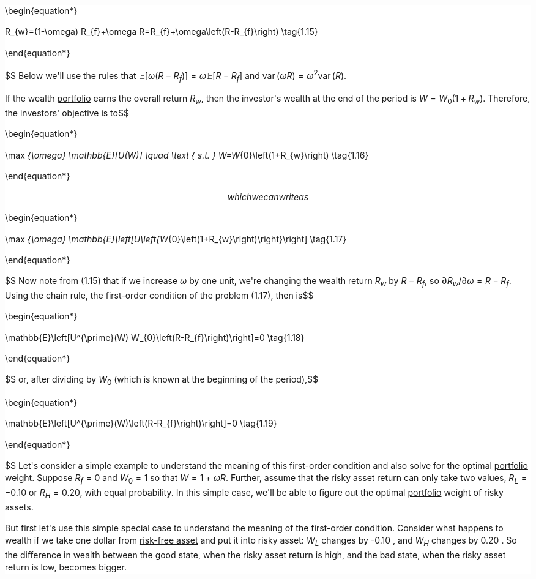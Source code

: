 \begin{equation*}

R_{w}=(1-\omega) R_{f}+\omega R=R_{f}+\omega\left(R-R_{f}\right) \tag{1.15}

\end{equation*}

$$
Below we'll use the rules that $\mathbb{E}\left[\omega\left(R-R_{f}\right)\right]=\omega \mathbb{E}\left[R-R_{f}\right]$ and $\operatorname{var}(\omega R)=\omega^{2} \operatorname{var}(R)$.

If the wealth [portfolio](An%20Asset%20Allocation%20Primer.md) earns the overall return $R_{w}$,  then the investor's wealth at the end of the period is $W=W_{0}\left(1+R_{w}\right)$. Therefore,  the investors' objective is to$$

\begin{equation*}

\max _{\omega} \mathbb{E}[U(W)] \quad \text { s.t. } W=W_{0}\left(1+R_{w}\right) \tag{1.16}

\end{equation*}

$$
which we can write as$$

\begin{equation*}

\max _{\omega} \mathbb{E}\left[U\left\{W_{0}\left(1+R_{w}\right)\right\}\right] \tag{1.17}

\end{equation*}

$$
Now note from (1.15) that if we increase $\omega$ by one unit,  we're changing the wealth return $R_{w}$ by $R-R_{f}$,  so $\partial R_{w} / \partial \omega=R-R_{f}$. Using the chain rule,  the first-order condition of the problem (1.17),  then is$$

\begin{equation*}

\mathbb{E}\left[U^{\prime}(W) W_{0}\left(R-R_{f}\right)\right]=0 \tag{1.18}

\end{equation*}

$$
or,  after dividing by $W_{0}$ (which is known at the beginning of the period),$$

\begin{equation*}

\mathbb{E}\left[U^{\prime}(W)\left(R-R_{f}\right)\right]=0 \tag{1.19}

\end{equation*}

$$
Let's consider a simple example to understand the meaning of this first-order condition and also solve for the optimal [portfolio](An%20Asset%20Allocation%20Primer.md) weight. Suppose $R_{f}=0$ and $W_{0}=1$ so that $W=1+\omega R$. Further,  assume that the risky asset return can only take two values,
$R_{L}=-0.10$ or $R_{H}=0.20$,  with equal probability. In this simple case,  we'll be able to figure out the optimal [portfolio](An%20Asset%20Allocation%20Primer.md) weight of risky assets.

But first let's use this simple special case to understand the meaning of the first-order condition. Consider what happens to wealth if we take one dollar from [risk-free asset](../Financial%20Engineering/2.%20Forwards,%20Swaps,%20Futures,%20and%20Options.md) and put it into risky asset: $W_{L}$ changes by -0.10 ,  and $W_{H}$ changes by 0.20 . So the difference in wealth between the good state,  when the risky asset return is high,  and the bad state,  when the risky asset return is low,  becomes bigger.
